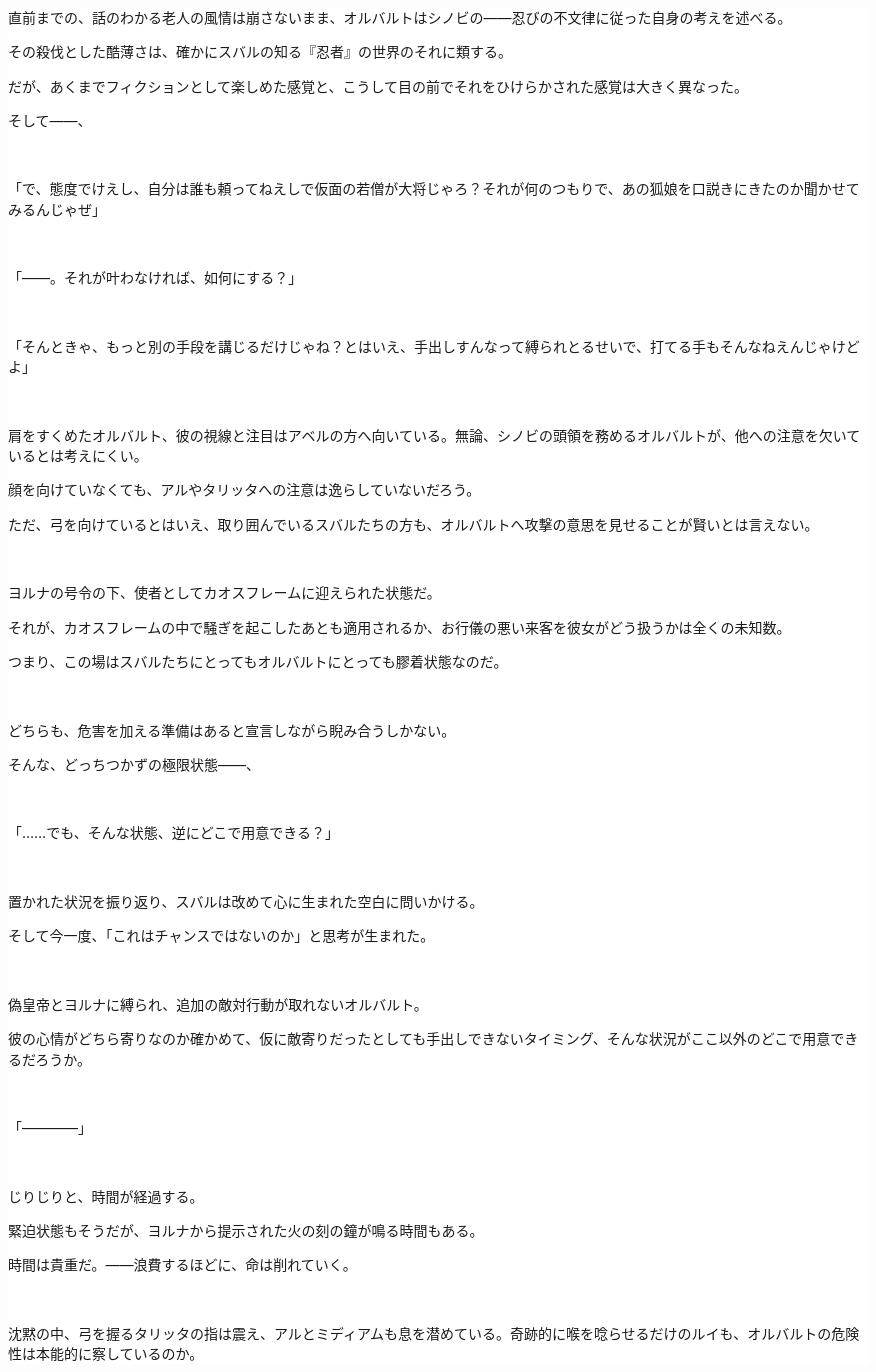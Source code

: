 直前までの、話のわかる老人の風情は崩さないまま、オルバルトはシノビの――忍びの不文律に従った自身の考えを述べる。

その殺伐とした酷薄さは、確かにスバルの知る『忍者』の世界のそれに類する。

だが、あくまでフィクションとして楽しめた感覚と、こうして目の前でそれをひけらかされた感覚は大きく異なった。

そして――、

　

「で、態度でけえし、自分は誰も頼ってねえしで仮面の若僧が大将じゃろ？それが何のつもりで、あの狐娘を口説きにきたのか聞かせてみるんじゃぜ」

　

「――。それが叶わなければ、如何にする？」

　

「そんときゃ、もっと別の手段を講じるだけじゃね？とはいえ、手出しすんなって縛られとるせいで、打てる手もそんなねえんじゃけどよ」

　

肩をすくめたオルバルト、彼の視線と注目はアベルの方へ向いている。無論、シノビの頭領を務めるオルバルトが、他への注意を欠いているとは考えにくい。

顔を向けていなくても、アルやタリッタへの注意は逸らしていないだろう。

ただ、弓を向けているとはいえ、取り囲んでいるスバルたちの方も、オルバルトへ攻撃の意思を見せることが賢いとは言えない。

　

ヨルナの号令の下、使者としてカオスフレームに迎えられた状態だ。

それが、カオスフレームの中で騒ぎを起こしたあとも適用されるか、お行儀の悪い来客を彼女がどう扱うかは全くの未知数。

つまり、この場はスバルたちにとってもオルバルトにとっても膠着状態なのだ。

　

どちらも、危害を加える準備はあると宣言しながら睨み合うしかない。

そんな、どっちつかずの極限状態――、

　

「……でも、そんな状態、逆にどこで用意できる？」

　

置かれた状況を振り返り、スバルは改めて心に生まれた空白に問いかける。

そして今一度、「これはチャンスではないのか」と思考が生まれた。

　

偽皇帝とヨルナに縛られ、追加の敵対行動が取れないオルバルト。

彼の心情がどちら寄りなのか確かめて、仮に敵寄りだったとしても手出しできないタイミング、そんな状況がここ以外のどこで用意できるだろうか。

　

「――――」

　

じりじりと、時間が経過する。

緊迫状態もそうだが、ヨルナから提示された火の刻の鐘が鳴る時間もある。

時間は貴重だ。――浪費するほどに、命は削れていく。

　

沈黙の中、弓を握るタリッタの指は震え、アルとミディアムも息を潜めている。奇跡的に喉を唸らせるだけのルイも、オルバルトの危険性は本能的に察しているのか。
